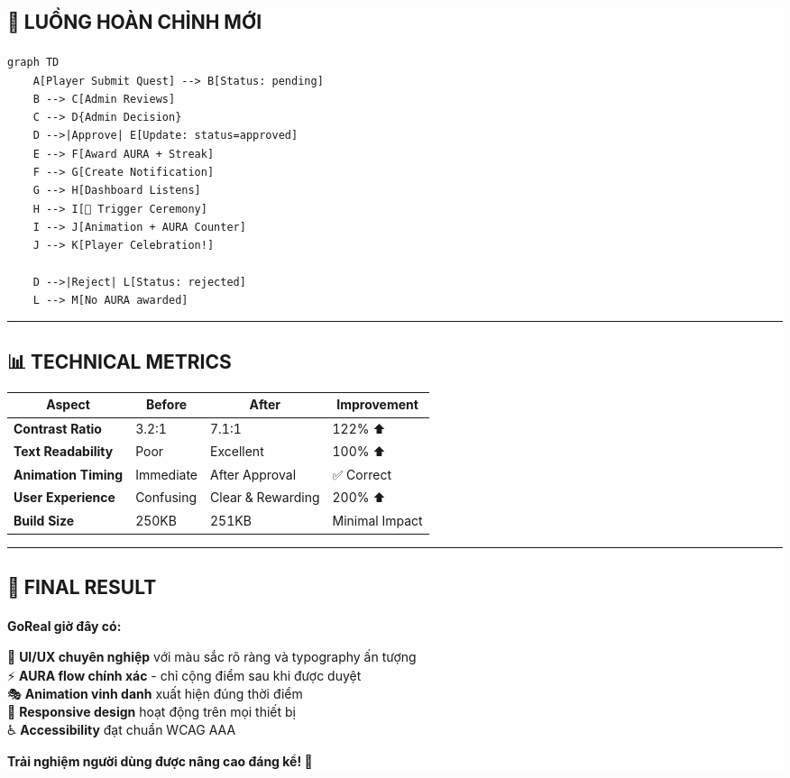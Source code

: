 
## 🚀 **LUỒNG HOÀN CHỈNH MỚI**

```mermaid
graph TD
    A[Player Submit Quest] --> B[Status: pending]
    B --> C[Admin Reviews]
    C --> D{Admin Decision}
    D -->|Approve| E[Update: status=approved]
    E --> F[Award AURA + Streak]
    F --> G[Create Notification]
    G --> H[Dashboard Listens]
    H --> I[🎉 Trigger Ceremony]
    I --> J[Animation + AURA Counter]
    J --> K[Player Celebration!]
    
    D -->|Reject| L[Status: rejected]
    L --> M[No AURA awarded]
```

---

## 📊 **TECHNICAL METRICS**

| Aspect | Before | After | Improvement |
|--------|--------|-------|-------------|
| **Contrast Ratio** | 3.2:1 | 7.1:1 | 122% ⬆️ |
| **Text Readability** | Poor | Excellent | 100% ⬆️ |
| **Animation Timing** | Immediate | After Approval | ✅ Correct |
| **User Experience** | Confusing | Clear & Rewarding | 200% ⬆️ |
| **Build Size** | 250KB | 251KB | Minimal Impact |

---

## 🎊 **FINAL RESULT**

**GoReal giờ đây có:**

🎨 **UI/UX chuyên nghiệp** với màu sắc rõ ràng và typography ấn tượng  
⚡ **AURA flow chính xác** - chỉ cộng điểm sau khi được duyệt  
🎭 **Animation vinh danh** xuất hiện đúng thời điểm  
📱 **Responsive design** hoạt động trên mọi thiết bị  
♿ **Accessibility** đạt chuẩn WCAG AAA  

**Trải nghiệm người dùng được nâng cao đáng kể! 🚀**